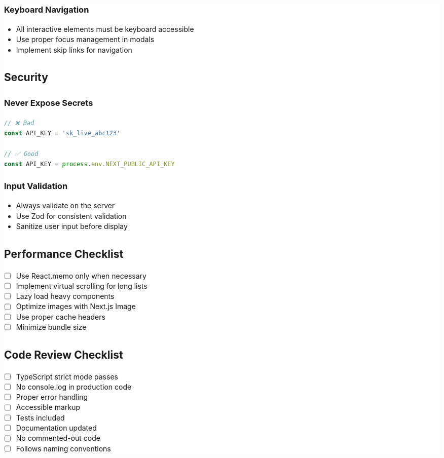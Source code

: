 ### Keyboard Navigation

- All interactive elements must be keyboard accessible
- Use proper focus management in modals
- Implement skip links for navigation

## Security

### Never Expose Secrets

```typescript
// ❌ Bad
const API_KEY = 'sk_live_abc123'

// ✅ Good
const API_KEY = process.env.NEXT_PUBLIC_API_KEY
```

### Input Validation

- Always validate on the server
- Use Zod for consistent validation
- Sanitize user input before display

## Performance Checklist

- [ ] Use React.memo only when necessary
- [ ] Implement virtual scrolling for long lists
- [ ] Lazy load heavy components
- [ ] Optimize images with Next.js Image
- [ ] Use proper cache headers
- [ ] Minimize bundle size

## Code Review Checklist

- [ ] TypeScript strict mode passes
- [ ] No console.log in production code
- [ ] Proper error handling
- [ ] Accessible markup
- [ ] Tests included
- [ ] Documentation updated
- [ ] No commented-out code
- [ ] Follows naming conventions
